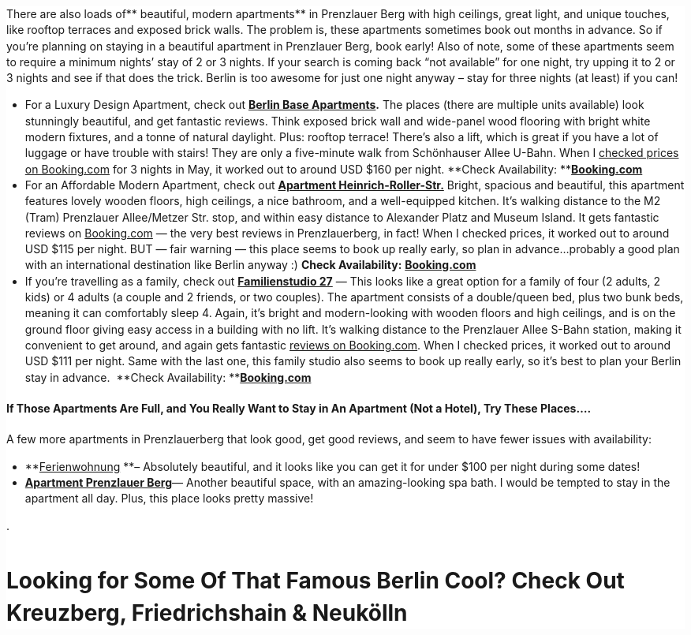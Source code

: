 There are also loads of** beautiful, modern apartments** in Prenzlauer Berg with high ceilings, great light, and unique touches, like rooftop terraces and exposed brick walls. The problem is, these apartments sometimes book out months in advance. So if you’re planning on staying in a beautiful apartment in Prenzlauer Berg, book early! Also of note, some of these apartments seem to require a minimum nights’ stay of 2 or 3 nights. If your search is coming back “not available” for one night, try upping it to 2 or 3 nights and see if that does the trick. Berlin is too awesome for just one night anyway – stay for three nights (at least) if you can!

- For a Luxury Design Apartment, check out **[Berlin Base Apartments](https://www.wandertooth.com/1f6c).** The places (there are multiple units available) look stunningly beautiful, and get fantastic reviews. Think exposed brick wall and wide-panel wood flooring with bright white modern fixtures, and a tonne of natural daylight. Plus: rooftop terrace! There’s also a lift, which is great if you have a lot of luggage or have trouble with stairs! They are only a five-minute walk from Schönhauser Allee U-Bahn. When I [checked prices on Booking.com](https://www.wandertooth.com/1f6c) for 3 nights in May, it worked out to around USD $160 per night. **Check Availability: **[**Booking.com**](https://www.wandertooth.com/1f6c)
- For an Affordable Modern Apartment, check out [**Apartment Heinrich-Roller-Str.**](https://www.wandertooth.com/rdn8) Bright, spacious and beautiful, this apartment features lovely wooden floors, high ceilings, a nice bathroom, and a well-equipped kitchen. It’s walking distance to the M2 (Tram) Prenzlauer Allee/Metzer Str. stop, and within easy distance to Alexander Platz and Museum Island. It gets fantastic reviews on [Booking.com](https://www.wandertooth.com/rdn8) — the very best reviews in Prenzlauerberg, in fact! When I checked prices, it worked out to around USD $115 per night. BUT — fair warning — this place seems to book up really early, so plan in advance…probably a good plan with an international destination like Berlin anyway :) **Check Availability:** [**Booking.com**](https://www.wandertooth.com/mlqv)
- If you’re travelling as a family, check out [**Familienstudio 27**](https://www.wandertooth.com/o4q4) — This looks like a great option for a family of four (2 adults, 2 kids) or 4 adults (a couple and 2 friends, or two couples). The apartment consists of a double/queen bed, plus two bunk beds, meaning it can comfortably sleep 4. Again, it’s bright and modern-looking with wooden floors and high ceilings, and is on the ground floor giving easy access in a building with no lift. It’s walking distance to the Prenzlauer Allee S-Bahn station, making it convenient to get around, and again gets fantastic [reviews on Booking.com](https://www.wandertooth.com/o4q4). When I checked prices, it worked out to around USD $111 per night. Same with the last one, this family studio also seems to book up really early, so it’s best to plan your Berlin stay in advance.  **Check Availability: **[**Booking.com**](https://www.wandertooth.com/o4q4)

#### If Those Apartments Are Full, and You Really Want to Stay in An Apartment (Not a Hotel), Try These Places….

A few more apartments in Prenzlauerberg that look good, get good reviews, and seem to have fewer issues with availability:

- **[Ferienwohnung](https://www.wandertooth.com/rxsc) **– Absolutely beautiful, and it looks like you can get it for under $100 per night during some dates!
- [**Apartment Prenzlauer Berg**](https://www.wandertooth.com/6cod)— Another beautiful space, with an amazing-looking spa bath. I would be tempted to stay in the apartment all day. Plus, this place looks pretty massive!

.

# Looking for Some Of That Famous Berlin Cool? Check Out Kreuzberg, Friedrichshain & Neukölln
